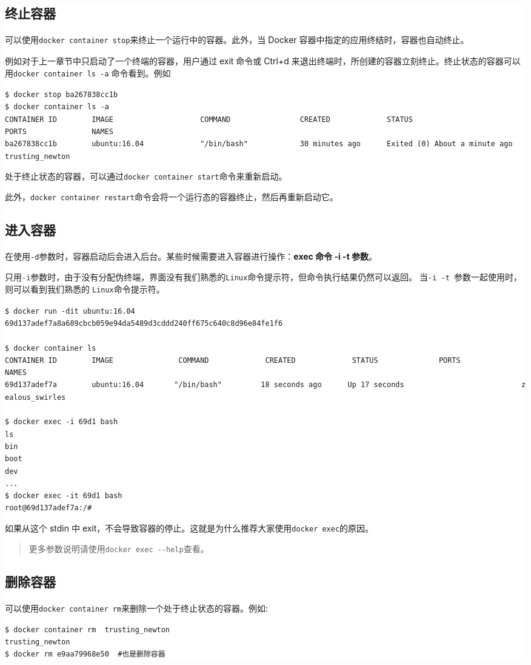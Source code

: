 ## 终止容器
可以使用`docker container stop`来终止一个运行中的容器。此外，当 Docker 容器中指定的应用终结时，容器也自动终止。

例如对于上一章节中只启动了一个终端的容器，用户通过 exit 命令或 Ctrl+d 来退出终端时，所创建的容器立刻终止。终止状态的容器可以用`docker container ls -a` 命令看到。例如
```shell
$ docker stop ba267838cc1b
$ docker container ls -a
CONTAINER ID        IMAGE                    COMMAND                CREATED             STATUS                          PORTS               NAMES
ba267838cc1b        ubuntu:16.04             "/bin/bash"            30 minutes ago      Exited (0) About a minute ago                       trusting_newton
```

处于终止状态的容器，可以通过`docker container start`命令来重新启动。

此外，`docker container restart`命令会将一个运行态的容器终止，然后再重新启动它。

## 进入容器
在使用`-d`参数时，容器启动后会进入后台。某些时候需要进入容器进行操作：**exec 命令 -i -t 参数**。

只用`-i`参数时，由于没有分配伪终端，界面没有我们熟悉的`Linux`命令提示符，但命令执行结果仍然可以返回。
当`-i -t `参数一起使用时，则可以看到我们熟悉的 `Linux`命令提示符。
```shell
$ docker run -dit ubuntu:16.04
69d137adef7a8a689cbcb059e94da5489d3cddd240ff675c640c8d96e84fe1f6

$ docker container ls
CONTAINER ID        IMAGE               COMMAND             CREATED             STATUS              PORTS               NAMES
69d137adef7a        ubuntu:16.04       "/bin/bash"         18 seconds ago      Up 17 seconds                           zealous_swirles

$ docker exec -i 69d1 bash
ls
bin
boot
dev
...
$ docker exec -it 69d1 bash
root@69d137adef7a:/#
```

如果从这个 stdin 中 exit，不会导致容器的停止。这就是为什么推荐大家使用`docker exec`的原因。

> 更多参数说明请使用`docker exec --help`查看。


## 删除容器
可以使用`docker container rm`来删除一个处于终止状态的容器。例如:
```shell
$ docker container rm  trusting_newton
trusting_newton
$ docker rm e9aa79968e50  #也是删除容器
```
